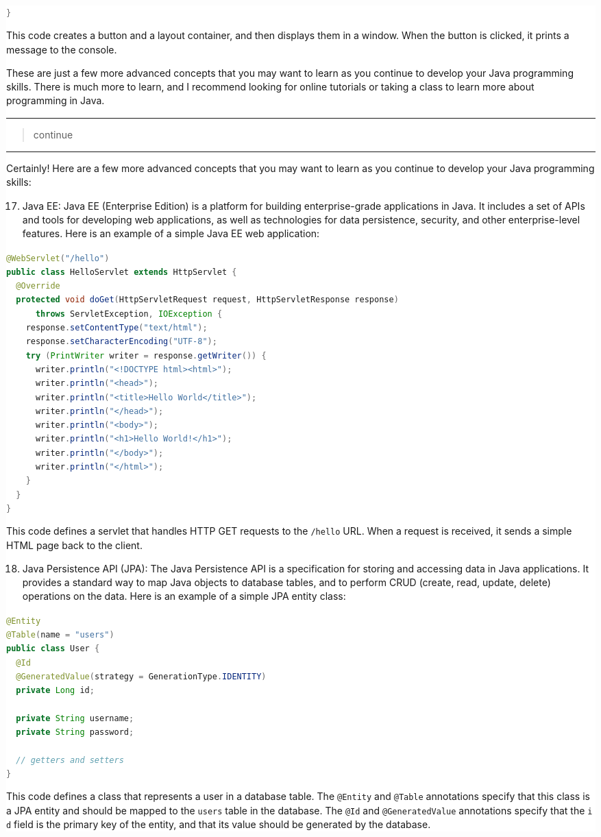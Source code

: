 ```java
}
```
This code creates a button and a layout container, and then displays them in a window. When the button is clicked, it prints a message to the console.

These are just a few more advanced concepts that you may want to learn as you continue to develop your Java programming skills. There is much more to learn, and I recommend looking for online tutorials or taking a class to learn more about programming in Java.

---
> continue
---
Certainly! Here are a few more advanced concepts that you may want to learn as you continue to develop your Java programming skills:

17. Java EE: Java EE (Enterprise Edition) is a platform for building enterprise-grade applications in Java. It includes a set of APIs and tools for developing web applications, as well as technologies for data persistence, security, and other enterprise-level features. Here is an example of a simple Java EE web application:
```java
@WebServlet("/hello")
public class HelloServlet extends HttpServlet {
  @Override
  protected void doGet(HttpServletRequest request, HttpServletResponse response)
      throws ServletException, IOException {
    response.setContentType("text/html");
    response.setCharacterEncoding("UTF-8");
    try (PrintWriter writer = response.getWriter()) {
      writer.println("<!DOCTYPE html><html>");
      writer.println("<head>");
      writer.println("<title>Hello World</title>");
      writer.println("</head>");
      writer.println("<body>");
      writer.println("<h1>Hello World!</h1>");
      writer.println("</body>");
      writer.println("</html>");
    }
  }
}
```
This code defines a servlet that handles HTTP GET requests to the `/hello` URL. When a request is received, it sends a simple HTML page back to the client.

18. Java Persistence API (JPA): The Java Persistence API is a specification for storing and accessing data in Java applications. It provides a standard way to map Java objects to database tables, and to perform CRUD (create, read, update, delete) operations on the data. Here is an example of a simple JPA entity class:
```java
@Entity
@Table(name = "users")
public class User {
  @Id
  @GeneratedValue(strategy = GenerationType.IDENTITY)
  private Long id;

  private String username;
  private String password;

  // getters and setters
}
```
This code defines a class that represents a user in a database table. The `@Entity` and `@Table` annotations specify that this class is a JPA entity and should be mapped to the `users` table in the database. The `@Id` and `@GeneratedValue` annotations specify that the `id` field is the primary key of the entity, and that its value should be generated by the database.
